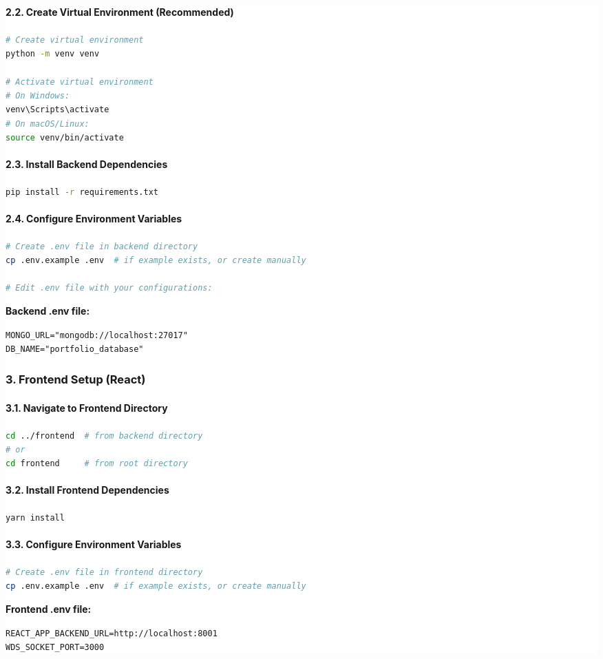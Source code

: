 #### 2.2. Create Virtual Environment (Recommended)
```bash
# Create virtual environment
python -m venv venv

# Activate virtual environment
# On Windows:
venv\Scripts\activate
# On macOS/Linux:
source venv/bin/activate
```

#### 2.3. Install Backend Dependencies
```bash
pip install -r requirements.txt
```

#### 2.4. Configure Environment Variables
```bash
# Create .env file in backend directory
cp .env.example .env  # if example exists, or create manually

# Edit .env file with your configurations:
```

**Backend .env file:**
```env
MONGO_URL="mongodb://localhost:27017"
DB_NAME="portfolio_database"
```

### 3. Frontend Setup (React)

#### 3.1. Navigate to Frontend Directory
```bash
cd ../frontend  # from backend directory
# or
cd frontend     # from root directory
```

#### 3.2. Install Frontend Dependencies
```bash
yarn install
```

#### 3.3. Configure Environment Variables
```bash
# Create .env file in frontend directory
cp .env.example .env  # if example exists, or create manually
```

**Frontend .env file:**
```env
REACT_APP_BACKEND_URL=http://localhost:8001
WDS_SOCKET_PORT=3000
```
